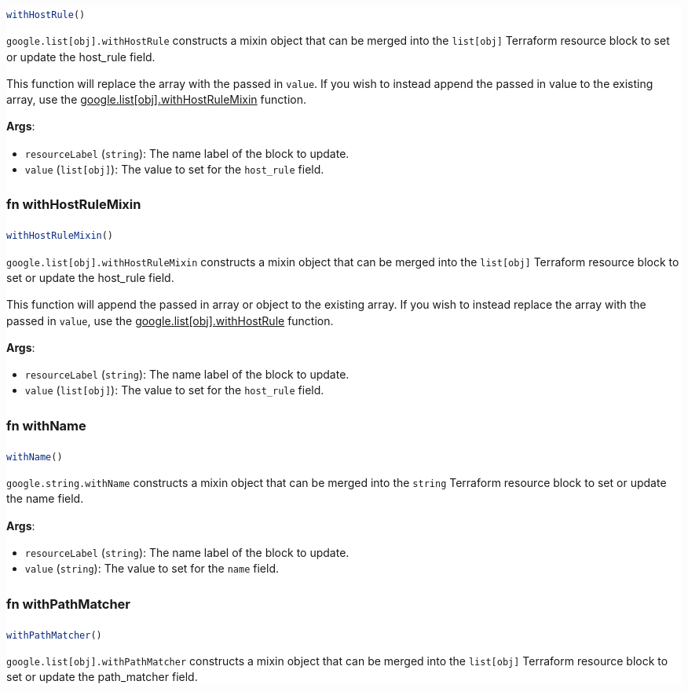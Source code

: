```ts
withHostRule()
```

`google.list[obj].withHostRule` constructs a mixin object that can be merged into the `list[obj]`
Terraform resource block to set or update the host_rule field.

This function will replace the array with the passed in `value`. If you wish to instead append the
passed in value to the existing array, use the [google.list[obj].withHostRuleMixin](TODO) function.


**Args**:
  - `resourceLabel` (`string`): The name label of the block to update.
  - `value` (`list[obj]`): The value to set for the `host_rule` field.


### fn withHostRuleMixin

```ts
withHostRuleMixin()
```

`google.list[obj].withHostRuleMixin` constructs a mixin object that can be merged into the `list[obj]`
Terraform resource block to set or update the host_rule field.

This function will append the passed in array or object to the existing array. If you wish
to instead replace the array with the passed in `value`, use the [google.list[obj].withHostRule](TODO)
function.


**Args**:
  - `resourceLabel` (`string`): The name label of the block to update.
  - `value` (`list[obj]`): The value to set for the `host_rule` field.


### fn withName

```ts
withName()
```

`google.string.withName` constructs a mixin object that can be merged into the `string`
Terraform resource block to set or update the name field.



**Args**:
  - `resourceLabel` (`string`): The name label of the block to update.
  - `value` (`string`): The value to set for the `name` field.


### fn withPathMatcher

```ts
withPathMatcher()
```

`google.list[obj].withPathMatcher` constructs a mixin object that can be merged into the `list[obj]`
Terraform resource block to set or update the path_matcher field.
